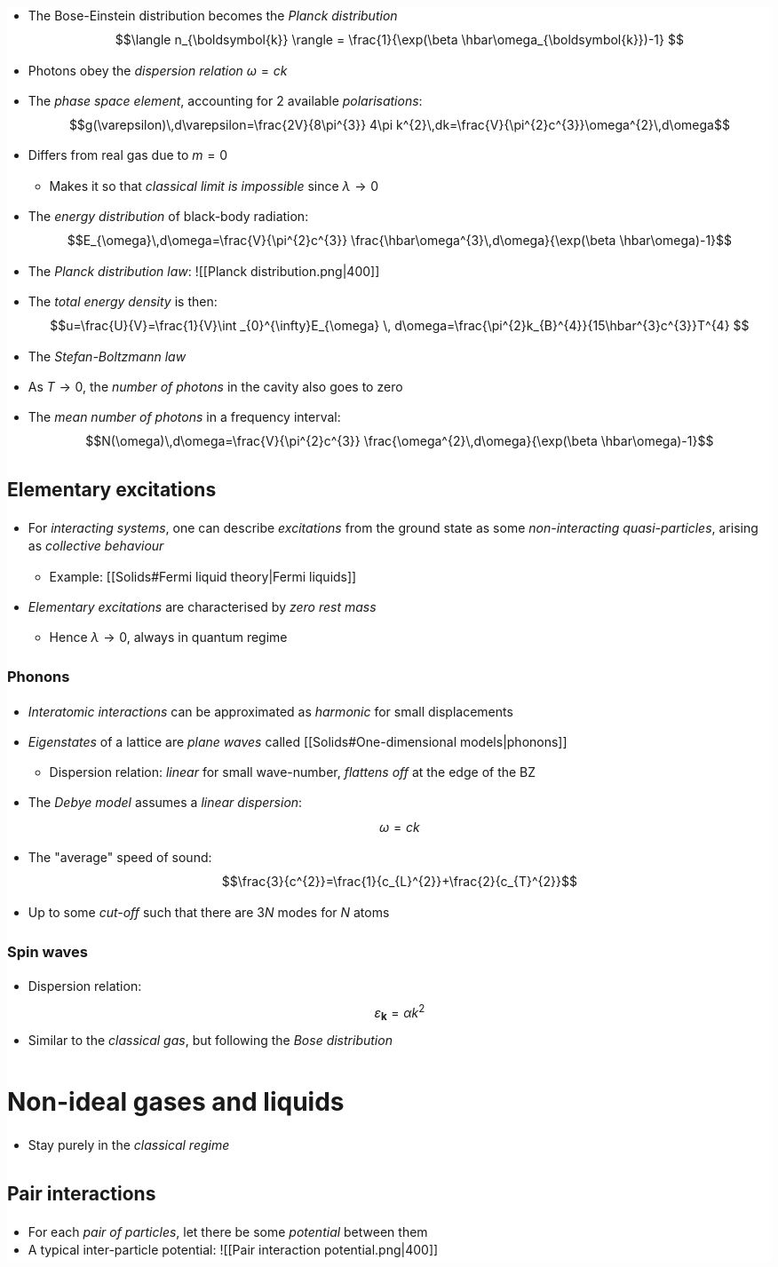 - The Bose-Einstein distribution becomes the _Planck distribution_
$$\langle n_{\boldsymbol{k}} \rangle = \frac{1}{\exp(\beta \hbar\omega_{\boldsymbol{k}})-1} $$
- Photons obey the _dispersion relation_ $\omega=ck$
- The _phase space element_, accounting for $2$ available _polarisations_:
$$g(\varepsilon)\,d\varepsilon=\frac{2V}{8\pi^{3}} 4\pi k^{2}\,dk=\frac{V}{\pi^{2}c^{3}}\omega^{2}\,d\omega$$
- Differs from real gas due to $m=0$
	- Makes it so that _classical limit is impossible_ since $\lambda \to 0$

- The _energy distribution_ of black-body radiation:
$$E_{\omega}\,d\omega=\frac{V}{\pi^{2}c^{3}} \frac{\hbar\omega^{3}\,d\omega}{\exp(\beta \hbar\omega)-1}$$
- The _Planck distribution law_:
![[Planck distribution.png|400]]
- The _total energy density_ is then:
$$u=\frac{U}{V}=\frac{1}{V}\int _{0}^{\infty}E_{\omega} \, d\omega=\frac{\pi^{2}k_{B}^{4}}{15\hbar^{3}c^{3}}T^{4} $$
- The _Stefan-Boltzmann law_
- As $T\to 0$, the _number of photons_ in the cavity also goes to zero

- The _mean number of photons_ in a frequency interval:
$$N(\omega)\,d\omega=\frac{V}{\pi^{2}c^{3}} \frac{\omega^{2}\,d\omega}{\exp(\beta \hbar\omega)-1}$$

## Elementary excitations
- For _interacting systems_, one can describe _excitations_ from the ground state as some _non-interacting quasi-particles_, arising as _collective behaviour_
	- Example: [[Solids#Fermi liquid theory|Fermi liquids]]

- _Elementary excitations_ are characterised by _zero rest mass_
	- Hence $\lambda\to 0$, always in quantum regime

### Phonons
- _Interatomic interactions_ can be approximated as _harmonic_ for small displacements
- _Eigenstates_ of a lattice are _plane waves_ called [[Solids#One-dimensional models|phonons]]
	- Dispersion relation: _linear_ for small wave-number, _flattens off_ at the edge of the BZ

- The _Debye model_ assumes a _linear dispersion_:
$$\omega=ck$$
- The "average" speed of sound:
$$\frac{3}{c^{2}}=\frac{1}{c_{L}^{2}}+\frac{2}{c_{T}^{2}}$$
- Up to some _cut-off_ such that there are $3N$ modes for $N$ atoms
### Spin waves
- Dispersion relation:
$$\varepsilon_{\boldsymbol{k}}=\alpha k^{2}$$
- Similar to the _classical gas_, but following the _Bose distribution_
# Non-ideal gases and liquids
- Stay purely in the _classical regime_

## Pair interactions
- For each _pair of particles_, let there be some _potential_ between them
- A typical inter-particle potential:
![[Pair interaction potential.png|400]]
